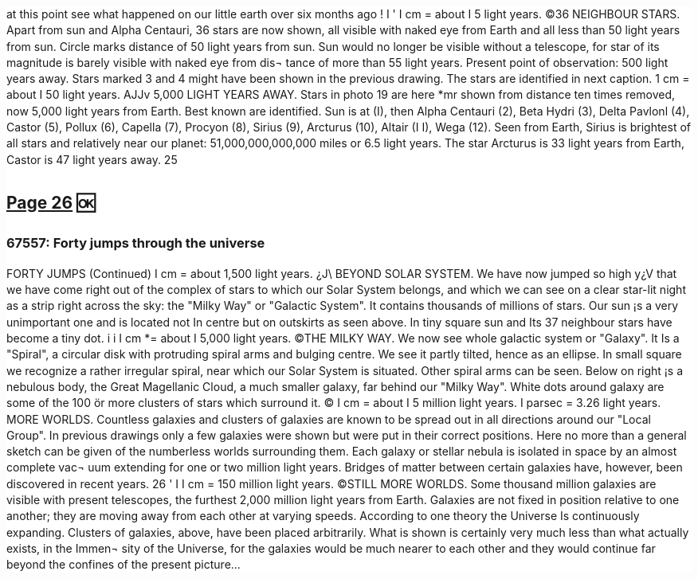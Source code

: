at this point see what happened on our little earth over six months ago !
I	' I cm = about I 5 light years.
©36 NEIGHBOUR STARS. Apart from sun and Alpha Centauri,
36 stars are now shown, all visible with naked eye from Earth and
all less than 50 light years from sun. Circle marks distance of 50 light
years from sun. Sun would no longer be visible without a telescope,
for star of its magnitude is barely visible with naked eye from dis¬
tance of more than 55 light years. Present point of observation:
500 light years away. Stars marked 3 and 4 might have been shown
in the previous drawing. The stars are identified in next caption.
1 cm = about I 50 light years.
AJJv 5,000 LIGHT YEARS AWAY. Stars in photo 19 are here
*mr shown from distance ten times removed, now 5,000 light years
from Earth. Best known are identified. Sun is at (I), then Alpha
Centauri (2), Beta Hydri (3), Delta Pavlonl (4), Castor (5), Pollux (6),
Capella (7), Procyon (8), Sirius (9), Arcturus (10), Altair (I I), Wega
(12). Seen from Earth, Sirius is brightest of all stars and relatively
near our planet: 51,000,000,000,000 miles or 6.5 light years. The
star Arcturus is 33 light years from Earth, Castor is 47 light years away.
25
## [Page 26](https://demo.humlab.umu.se/courier/078160engo.pdf#page=26) 🆗
### 67557: Forty jumps through the universe
FORTY JUMPS (Continued)
I cm = about 1,500 light years.
¿J\ BEYOND SOLAR SYSTEM. We have now jumped so high
y¿V that we have come right out of the complex of stars to which our
Solar System belongs, and which we can see on a clear star-lit night as
a strip right across the sky: the "Milky Way" or "Galactic System".
It contains thousands of millions of stars. Our sun ¡s a very unimportant
one and is located not In centre but on outskirts as seen above. In
tiny square sun and Its 37 neighbour stars have become a tiny dot.
i i I cm *= about I 5,000 light years.
©THE MILKY WAY. We now see whole galactic system or
"Galaxy". It Is a "Spiral", a circular disk with protruding spiral
arms and bulging centre. We see it partly tilted, hence as an ellipse.
In small square we recognize a rather irregular spiral, near which our
Solar System is situated. Other spiral arms can be seen. Below on
right ¡s a nebulous body, the Great Magellanic Cloud, a much smaller
galaxy, far behind our "Milky Way". White dots around galaxy are
some of the 100 ör more clusters of stars which surround it.
©
I cm = about I 5 million light years. I parsec = 3.26 light years.
MORE WORLDS. Countless galaxies and clusters of galaxies
are known to be spread out in all directions around our "Local
Group". In previous drawings only a few galaxies were shown but
were put in their correct positions. Here no more than a general
sketch can be given of the numberless worlds surrounding them. Each
galaxy or stellar nebula is isolated in space by an almost complete vac¬
uum extending for one or two million light years. Bridges of matter
between certain galaxies have, however, been discovered in recent years.
26
' I I cm = 150 million light years.
©STILL MORE WORLDS. Some thousand million galaxies are
visible with present telescopes, the furthest 2,000 million light
years from Earth. Galaxies are not fixed in position relative to one
another; they are moving away from each other at varying speeds.
According to one theory the Universe Is continuously expanding.
Clusters of galaxies, above, have been placed arbitrarily. What is
shown is certainly very much less than what actually exists, in the Immen¬
sity of the Universe, for the galaxies would be much nearer to each other
and they would continue far beyond the confines of the present picture...
